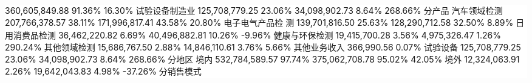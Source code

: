 360,605,849.88
91.36%
16.30%
试验设备制造业
125,708,779.25
23.06%
34,098,902.73
8.64%
268.66%
分产品
汽车领域检测
207,766,378.57
38.11%
171,996,817.41
43.58%
20.80%
电子电气产品检
测
139,701,816.50
25.63%
128,290,712.58
32.50%
8.89%
日用消费品检测
36,462,220.82
6.69%
40,496,882.81
10.26%
-9.96%
健康与环保检测
19,415,700.28
3.56%
4,975,326.47
1.26%
290.24%
其他领域检测
15,686,767.50
2.88%
14,846,110.61
3.76%
5.66%
其他业务收入
366,990.56
0.07%
试验设备
125,708,779.25
23.06%
34,098,902.73
8.64%
268.66%
分地区
境内
532,784,589.57
97.74%
375,062,708.78
95.02%
42.05%
境外
12,324,063.91
2.26%
19,642,043.83
4.98%
-37.26%
分销售模式